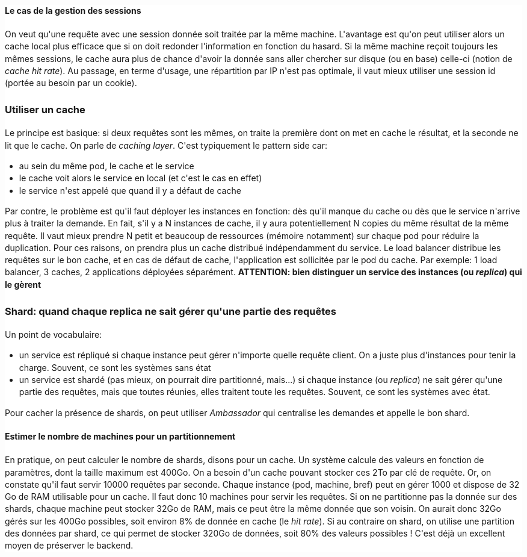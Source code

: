 #### Le cas de la gestion des sessions 

On veut qu'une requête avec une session donnée soit traitée par la même machine. 
L'avantage est qu'on peut utiliser alors un cache local plus efficace que si on doit redonder l'information en fonction du hasard. 
Si la même machine reçoit toujours les mêmes sessions, le cache aura plus de chance d'avoir la donnée sans aller chercher sur disque (ou en base) celle-ci (notion de _cache hit rate_).
Au passage, en terme d'usage, une répartition par IP n'est pas optimale, il vaut mieux utiliser une session id (portée au besoin par un cookie). 

### Utiliser un cache 

Le principe est basique: si deux requêtes sont les mêmes, on traite la première dont on met en cache le résultat, et la seconde ne lit que le cache. 
On parle de _caching layer_. 
C'est typiquement le pattern side car: 
* au sein du même pod, le cache et le service 
* le cache voit alors le service en local (et c'est le cas en effet)
* le service n'est appelé que quand il y a défaut de cache 

Par contre, le problème est qu'il faut déployer les instances en fonction: dès qu'il manque du cache ou dès que le service n'arrive plus à traiter la demande. 
En fait, s'il y a N instances de cache, il y aura potentiellement N copies du même résultat de la même requête. 
Il vaut mieux prendre N petit et beaucoup de ressources (mémoire notamment) sur chaque pod pour réduire la duplication. 
Pour ces raisons, on prendra plus un cache distribué indépendamment du service. 
Le load balancer distribue les requêtes sur le bon cache, et en cas de défaut de cache, l'application est sollicitée par le pod du cache. 
Par exemple: 1 load balancer, 3 caches, 2 applications déployées séparément. 
__ATTENTION: bien distinguer un service des instances (ou _replica_) qui le gèrent__

### Shard: quand chaque replica ne sait gérer qu'une partie des requêtes

Un point de vocabulaire: 
* un service est répliqué si chaque instance peut gérer n'importe quelle requête client. On a juste plus d'instances pour tenir la charge. Souvent, ce sont les systèmes sans état 
* un service est shardé (pas mieux, on pourrait dire partitionné, mais...) si chaque instance (ou _replica_) ne sait gérer qu'une partie des requêtes, mais que toutes réunies, elles traitent toute les requêtes. Souvent, ce sont les systèmes avec état. 


Pour cacher la présence de shards, on peut utiliser _Ambassador_ qui centralise les demandes et appelle le bon shard. 

#### Estimer le nombre de machines pour un partitionnement 

En pratique, on peut calculer le nombre de shards, disons pour un cache. 
Un système calcule des valeurs en fonction de paramètres, dont la taille maximum est 400Go. 
On a besoin d'un cache pouvant stocker ces 2To par clé de requête. 
Or, on constate qu'il faut servir 10000 requêtes par seconde. 
Chaque instance (pod, machine, bref) peut en gérer 1000 et dispose de 32 Go de RAM utilisable pour un cache. 
Il faut donc 10 machines pour servir les requêtes. 
Si on ne partitionne pas la donnée sur des shards, chaque machine peut stocker 32Go de RAM, mais ce peut être la même donnée que son voisin. 
On aurait donc 32Go gérés sur les 400Go possibles, soit environ 8% de donnée en cache (le _hit rate_). 
Si au contraire on shard, on utilise une partition des données par shard, ce qui permet de stocker 320Go de données, soit 80% des valeurs possibles ! 
C'est déjà un excellent moyen de préserver le backend. 
